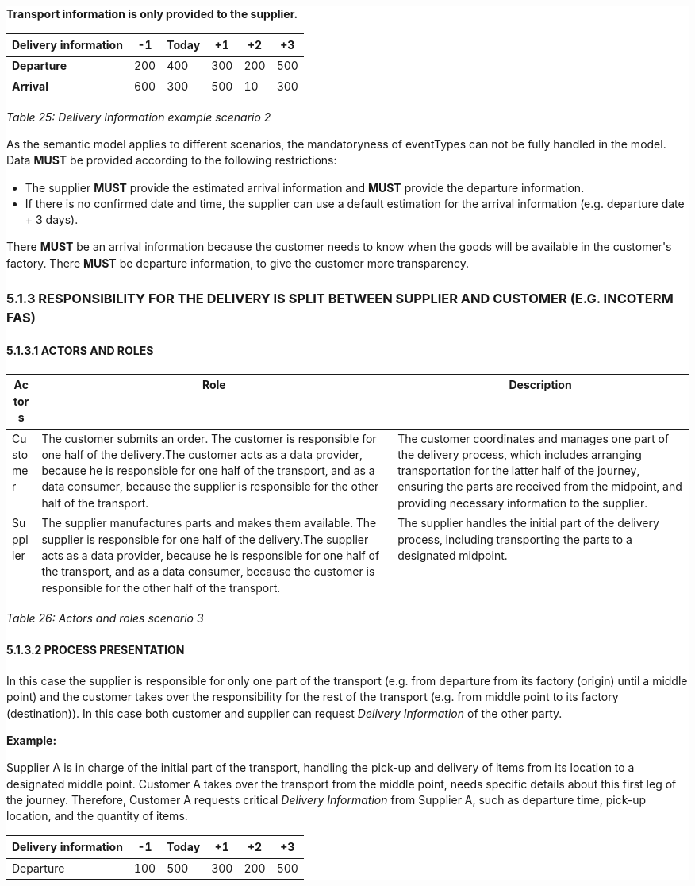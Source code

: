 **Transport information is only provided to the supplier.**

| **Delivery information** | **-1** | **Today** | **+1** | **+2** | **+3** |
| --- | --- | --- | --- | --- | --- |
| **Departure** | 200 | 400 | 300 | 200 | 500 |
| **Arrival** | 600 | 300 | 500 | 10 | 300 |

*Table 25: Delivery Information example scenario 2*

As the semantic model applies to different scenarios, the mandatoryness of eventTypes can not be fully
handled in the model. Data **MUST** be provided according to the following restrictions:

- The supplier **MUST** provide the estimated arrival information and **MUST** provide the departure information.
- If there is no confirmed date and time, the supplier can use a default estimation for the arrival information (e.g. departure date + 3 days).

There **MUST** be an arrival information because the customer needs to know when the goods will be available in the customer's factory.
There **MUST** be departure information, to give the customer more transparency.

### 5.1.3 RESPONSIBILITY FOR THE DELIVERY IS SPLIT BETWEEN SUPPLIER AND CUSTOMER (E.G. INCOTERM FAS)

#### 5.1.3.1 ACTORS AND ROLES

| **Actors** | **Role** | **Description** |
| --- | --- | --- |
| Customer | The customer submits an order. The customer is responsible for one half of the delivery.The customer acts as a data provider, because he is responsible for one half of the transport, and as a data consumer, because the supplier is responsible for the other half of the transport. | The customer coordinates and manages one part of the delivery process, which includes arranging transportation for the latter half of the journey, ensuring the parts are received from the midpoint, and providing necessary information to the supplier. |
| Supplier | The supplier manufactures parts and makes them available. The supplier is responsible for one half of the delivery.The supplier acts as a data provider, because he is responsible for one half of the transport, and as a data consumer, because the customer is responsible for the other half of the transport. | The supplier handles the initial part of the delivery process, including transporting the parts to a designated midpoint. |

*Table 26: Actors and roles scenario 3*

#### 5.1.3.2 PROCESS PRESENTATION

In this case the supplier is responsible for only one part of the transport (e.g. from departure
from its factory (origin) until a middle point) and the customer takes over the responsibility for
the rest of the transport (e.g. from middle point to its factory (destination)). In this case both
customer and supplier can request *Delivery Information* of the other party.

**Example:**

Supplier A is in charge of the initial part of the transport, handling the pick-up and delivery of
items from its location to a designated middle point. Customer A takes over the transport from the
middle point, needs specific details about this first leg of the journey. Therefore, Customer A
requests critical *Delivery Information* from Supplier A, such as departure time, pick-up location,
and the quantity of items.

| **Delivery information** | **-1** | **Today** | **+1** | **+2** | **+3** |
| --- | --- | --- | --- | --- | --- |
| Departure | 100 | 500 | 300 | 200 | 500 |
